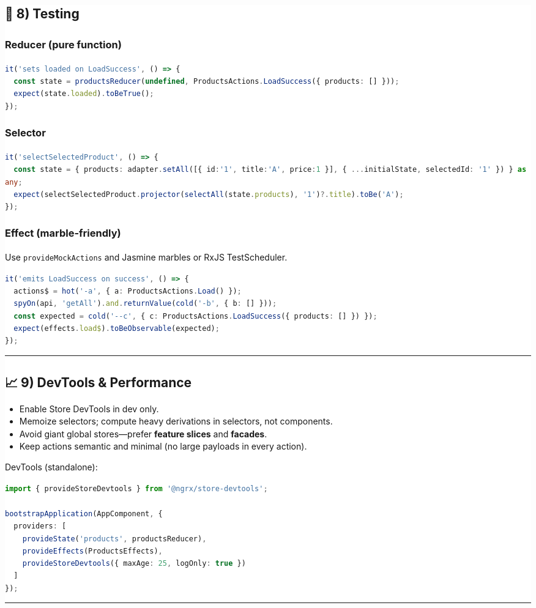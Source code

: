 
## 🧪 8) Testing

### Reducer (pure function)
```ts
it('sets loaded on LoadSuccess', () => {
  const state = productsReducer(undefined, ProductsActions.LoadSuccess({ products: [] }));
  expect(state.loaded).toBeTrue();
});
```

### Selector
```ts
it('selectSelectedProduct', () => {
  const state = { products: adapter.setAll([{ id:'1', title:'A', price:1 }], { ...initialState, selectedId: '1' }) } as any;
  expect(selectSelectedProduct.projector(selectAll(state.products), '1')?.title).toBe('A');
});
```

### Effect (marble-friendly)
Use `provideMockActions` and Jasmine marbles or RxJS TestScheduler.

```ts
it('emits LoadSuccess on success', () => {
  actions$ = hot('-a', { a: ProductsActions.Load() });
  spyOn(api, 'getAll').and.returnValue(cold('-b', { b: [] }));
  const expected = cold('--c', { c: ProductsActions.LoadSuccess({ products: [] }) });
  expect(effects.load$).toBeObservable(expected);
});
```

---

## 📈 9) DevTools & Performance
- Enable Store DevTools in dev only.
- Memoize selectors; compute heavy derivations in selectors, not components.
- Avoid giant global stores—prefer **feature slices** and **facades**.
- Keep actions semantic and minimal (no large payloads in every action).

DevTools (standalone):
```ts
import { provideStoreDevtools } from '@ngrx/store-devtools';

bootstrapApplication(AppComponent, {
  providers: [
    provideState('products', productsReducer),
    provideEffects(ProductsEffects),
    provideStoreDevtools({ maxAge: 25, logOnly: true })
  ]
});
```

---
